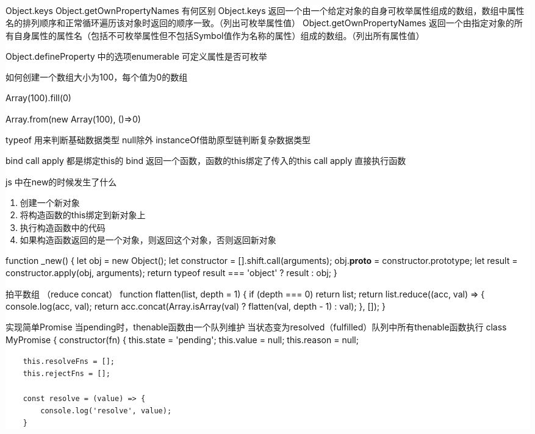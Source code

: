 Object.keys Object.getOwnPropertyNames 有何区别
Object.keys 返回一个由一个给定对象的自身可枚举属性组成的数组，数组中属性名的排列顺序和正常循环遍历该对象时返回的顺序一致。（列出可枚举属性值）
Object.getOwnPropertyNames 返回一个由指定对象的所有自身属性的属性名（包括不可枚举属性但不包括Symbol值作为名称的属性）组成的数组。（列出所有属性值）

Object.defineProperty 中的选项enumerable 可定义属性是否可枚举

如何创建一个数组大小为100，每个值为0的数组

Array(100).fill(0)

Array.from(new Array(100), ()=>0)

typeof 用来判断基础数据类型 null除外
instanceOf借助原型链判断复杂数据类型

bind call apply 都是绑定this的
bind 返回一个函数，函数的this绑定了传入的this
call apply 直接执行函数

js 中在new的时候发生了什么
1. 创建一个新对象
2. 将构造函数的this绑定到新对象上
3. 执行构造函数中的代码
4. 如果构造函数返回的是一个对象，则返回这个对象，否则返回新对象

function _new() {
    let obj = new Object();
    let constructor = [].shift.call(arguments);
    obj.__proto__ = constructor.prototype;
    let result = constructor.apply(obj, arguments);
    return typeof result === 'object' ? result : obj;
}

拍平数组 （reduce concat）
function flatten(list, depth = 1) {
    if (depth === 0) return list;
    return list.reduce((acc, val) => {
        console.log(acc, val);
        return acc.concat(Array.isArray(val) ? flatten(val, depth - 1) : val);
    }, []);
}

实现简单Promise
当pending时，thenable函数由一个队列维护
当状态变为resolved（fulfilled）队列中所有thenable函数执行
class MyPromise {
    constructor(fn) {
        this.state = 'pending';
        this.value = null;
        this.reason = null;

        this.resolveFns = [];
        this.rejectFns = [];

        const resolve = (value) => {
            console.log('resolve', value);
        }
